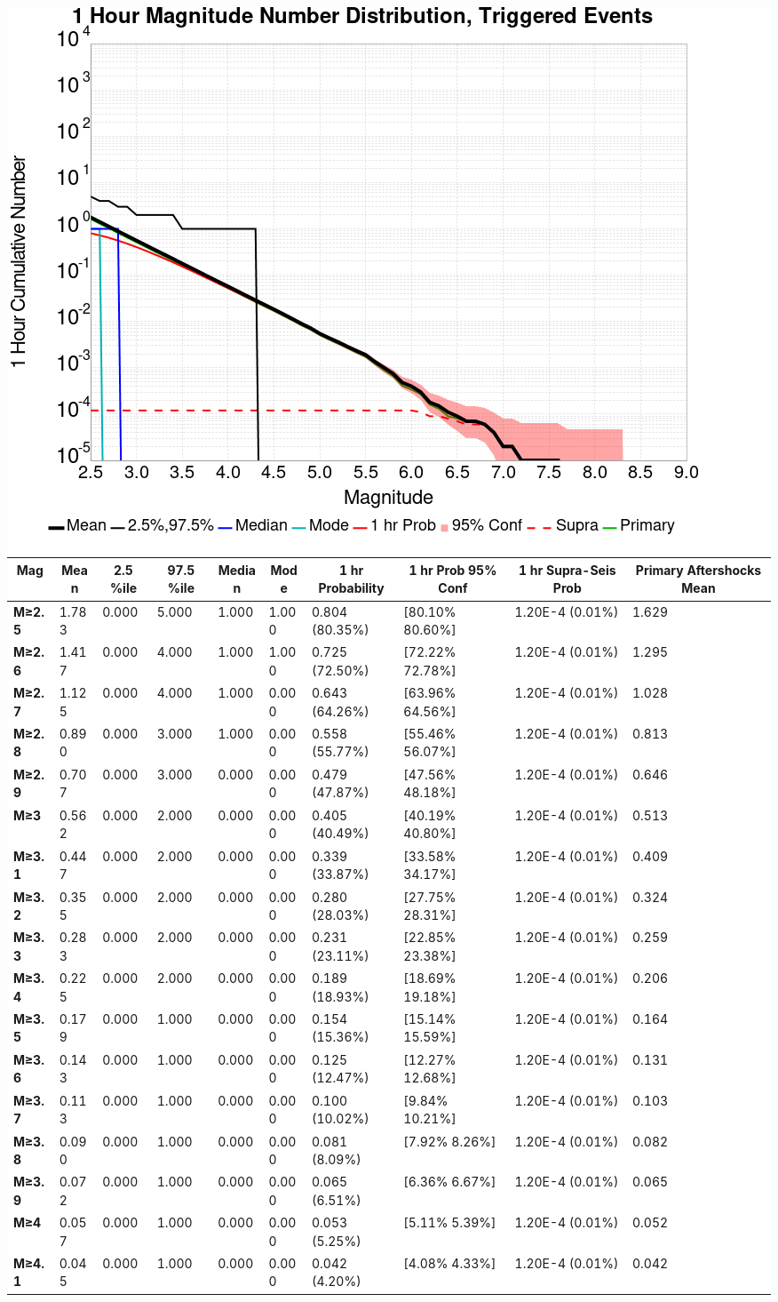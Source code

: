 ![MFD Plot](plots/1hr_mag_num_cumulative_triggered.png)

| Mag | Mean | 2.5 %ile | 97.5 %ile | Median | Mode | 1 hr Probability | 1 hr Prob 95% Conf | 1 hr Supra-Seis Prob | Primary Aftershocks Mean |
|-----|-----|-----|-----|-----|-----|-----|-----|-----|-----|
| **M&ge;2.5** | 1.783 | 0.000 | 5.000 | 1.000 | 1.000 | 0.804 (80.35%) | [80.10% 80.60%] | 1.20E-4 (0.01%) | 1.629 |
| **M&ge;2.6** | 1.417 | 0.000 | 4.000 | 1.000 | 1.000 | 0.725 (72.50%) | [72.22% 72.78%] | 1.20E-4 (0.01%) | 1.295 |
| **M&ge;2.7** | 1.125 | 0.000 | 4.000 | 1.000 | 0.000 | 0.643 (64.26%) | [63.96% 64.56%] | 1.20E-4 (0.01%) | 1.028 |
| **M&ge;2.8** | 0.890 | 0.000 | 3.000 | 1.000 | 0.000 | 0.558 (55.77%) | [55.46% 56.07%] | 1.20E-4 (0.01%) | 0.813 |
| **M&ge;2.9** | 0.707 | 0.000 | 3.000 | 0.000 | 0.000 | 0.479 (47.87%) | [47.56% 48.18%] | 1.20E-4 (0.01%) | 0.646 |
| **M&ge;3** | 0.562 | 0.000 | 2.000 | 0.000 | 0.000 | 0.405 (40.49%) | [40.19% 40.80%] | 1.20E-4 (0.01%) | 0.513 |
| **M&ge;3.1** | 0.447 | 0.000 | 2.000 | 0.000 | 0.000 | 0.339 (33.87%) | [33.58% 34.17%] | 1.20E-4 (0.01%) | 0.409 |
| **M&ge;3.2** | 0.355 | 0.000 | 2.000 | 0.000 | 0.000 | 0.280 (28.03%) | [27.75% 28.31%] | 1.20E-4 (0.01%) | 0.324 |
| **M&ge;3.3** | 0.283 | 0.000 | 2.000 | 0.000 | 0.000 | 0.231 (23.11%) | [22.85% 23.38%] | 1.20E-4 (0.01%) | 0.259 |
| **M&ge;3.4** | 0.225 | 0.000 | 2.000 | 0.000 | 0.000 | 0.189 (18.93%) | [18.69% 19.18%] | 1.20E-4 (0.01%) | 0.206 |
| **M&ge;3.5** | 0.179 | 0.000 | 1.000 | 0.000 | 0.000 | 0.154 (15.36%) | [15.14% 15.59%] | 1.20E-4 (0.01%) | 0.164 |
| **M&ge;3.6** | 0.143 | 0.000 | 1.000 | 0.000 | 0.000 | 0.125 (12.47%) | [12.27% 12.68%] | 1.20E-4 (0.01%) | 0.131 |
| **M&ge;3.7** | 0.113 | 0.000 | 1.000 | 0.000 | 0.000 | 0.100 (10.02%) | [9.84% 10.21%] | 1.20E-4 (0.01%) | 0.103 |
| **M&ge;3.8** | 0.090 | 0.000 | 1.000 | 0.000 | 0.000 | 0.081 (8.09%) | [7.92% 8.26%] | 1.20E-4 (0.01%) | 0.082 |
| **M&ge;3.9** | 0.072 | 0.000 | 1.000 | 0.000 | 0.000 | 0.065 (6.51%) | [6.36% 6.67%] | 1.20E-4 (0.01%) | 0.065 |
| **M&ge;4** | 0.057 | 0.000 | 1.000 | 0.000 | 0.000 | 0.053 (5.25%) | [5.11% 5.39%] | 1.20E-4 (0.01%) | 0.052 |
| **M&ge;4.1** | 0.045 | 0.000 | 1.000 | 0.000 | 0.000 | 0.042 (4.20%) | [4.08% 4.33%] | 1.20E-4 (0.01%) | 0.042 |